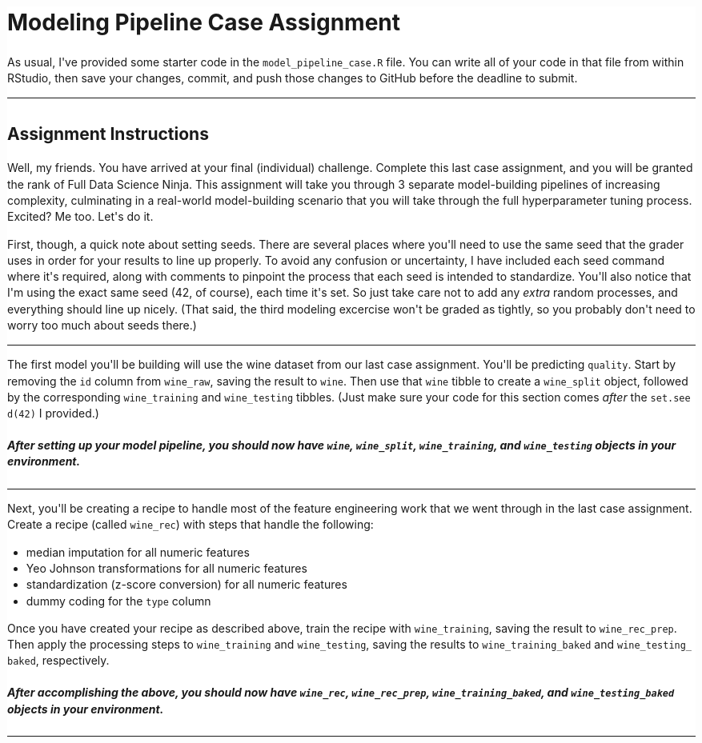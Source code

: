 # Modeling Pipeline Case Assignment

As usual, I've provided some starter code in the `model_pipeline_case.R` file. You can write all of your code in that file from within RStudio, then save your changes, commit, and push those changes to GitHub before the deadline to submit.

---

## Assignment Instructions

Well, my friends. You have arrived at your final (individual) challenge. Complete this last case assignment, and you will be granted the rank of Full Data Science Ninja. This assignment will take you through 3 separate model-building pipelines of increasing complexity, culminating in a real-world model-building scenario that you will take through the full hyperparameter tuning process. Excited? Me too. Let's do it.

First, though, a quick note about setting seeds. There are several places where you'll need to use the same seed that the grader uses in order for your results to line up properly. To avoid any confusion or uncertainty, I have included each seed command where it's required, along with comments to pinpoint the process that each seed is intended to standardize. You'll also notice that I'm using the exact same seed (42, of course), each time it's set. So just take care not to add any _extra_ random processes, and everything should line up nicely. (That said, the third modeling excercise won't be graded as tightly, so you probably don't need to worry too much about seeds there.)

---

The first model you'll be building will use the wine dataset from our last case assignment. You'll be predicting `quality`. Start by removing the `id` column from `wine_raw`, saving the result to `wine`. Then use that `wine` tibble to create a `wine_split` object, followed by the corresponding `wine_training` and `wine_testing` tibbles. (Just make sure your code for this section comes _after_ the `set.seed(42)` I provided.)

##### After setting up your model pipeline, you should now have `wine`, `wine_split`, `wine_training`, and `wine_testing` objects in your environment.

---

Next, you'll be creating a recipe to handle most of the feature engineering work that we went through in the last case assignment. Create a recipe (called `wine_rec`) with steps that handle the following:
- median imputation for all numeric features
- Yeo Johnson transformations for all numeric features
- standardization (z-score conversion) for all numeric features
- dummy coding for the `type` column

Once you have created your recipe as described above, train the recipe with `wine_training`, saving the result to `wine_rec_prep`. Then apply the processing steps to `wine_training` and `wine_testing`, saving the results to `wine_training_baked` and `wine_testing_baked`, respectively.

##### After accomplishing the above, you should now have `wine_rec`, `wine_rec_prep`, `wine_training_baked`, and `wine_testing_baked` objects in your environment.

---